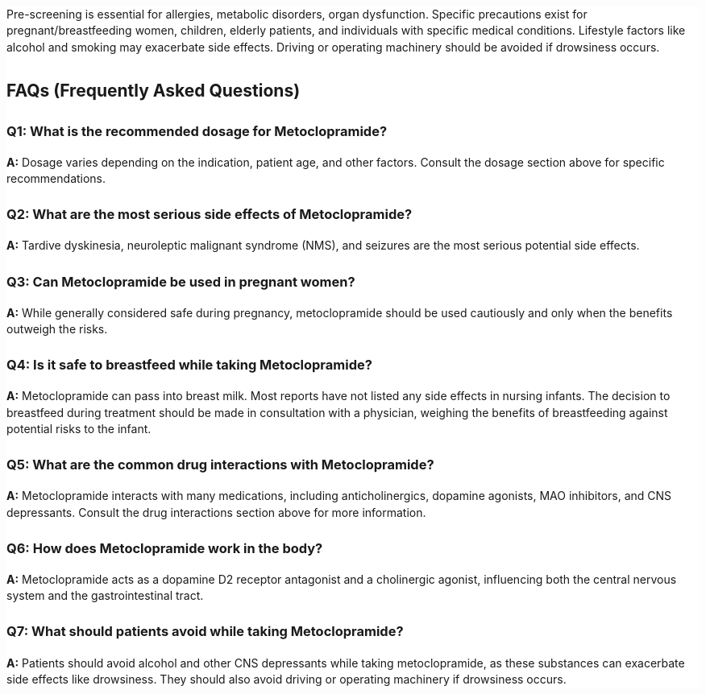 Pre-screening is essential for allergies, metabolic disorders, organ dysfunction. Specific precautions exist for pregnant/breastfeeding women, children, elderly patients, and individuals with specific medical conditions. Lifestyle factors like alcohol and smoking may exacerbate side effects.  Driving or operating machinery should be avoided if drowsiness occurs.



## **FAQs (Frequently Asked Questions)**

### **Q1: What is the recommended dosage for Metoclopramide?**

**A:**  Dosage varies depending on the indication, patient age, and other factors. Consult the dosage section above for specific recommendations.


### **Q2:  What are the most serious side effects of Metoclopramide?**

**A:** Tardive dyskinesia, neuroleptic malignant syndrome (NMS), and seizures are the most serious potential side effects.


### **Q3: Can Metoclopramide be used in pregnant women?**

**A:** While generally considered safe during pregnancy, metoclopramide should be used cautiously and only when the benefits outweigh the risks.

### **Q4: Is it safe to breastfeed while taking Metoclopramide?**

**A:** Metoclopramide can pass into breast milk. Most reports have not listed any side effects in nursing infants. The decision to breastfeed during treatment should be made in consultation with a physician, weighing the benefits of breastfeeding against potential risks to the infant.

### **Q5: What are the common drug interactions with Metoclopramide?**

**A:**  Metoclopramide interacts with many medications, including anticholinergics, dopamine agonists, MAO inhibitors, and CNS depressants.  Consult the drug interactions section above for more information.


### **Q6: How does Metoclopramide work in the body?**

**A:** Metoclopramide acts as a dopamine D2 receptor antagonist and a cholinergic agonist, influencing both the central nervous system and the gastrointestinal tract.

### **Q7: What should patients avoid while taking Metoclopramide?**

**A:** Patients should avoid alcohol and other CNS depressants while taking metoclopramide, as these substances can exacerbate side effects like drowsiness.  They should also avoid driving or operating machinery if drowsiness occurs.
